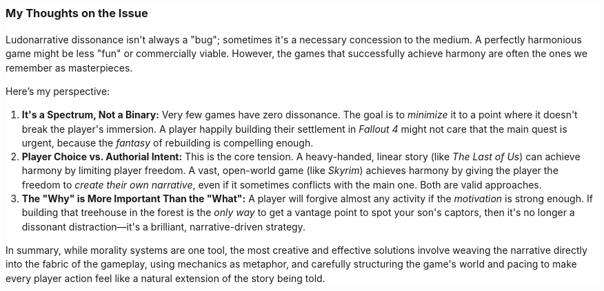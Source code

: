 ### My Thoughts on the Issue

Ludonarrative dissonance isn't always a "bug"; sometimes it's a necessary concession to the medium. A perfectly harmonious game might be less "fun" or commercially viable. However, the games that successfully achieve harmony are often the ones we remember as masterpieces.

Here’s my perspective:

1.  **It's a Spectrum, Not a Binary:** Very few games have zero dissonance. The goal is to *minimize* it to a point where it doesn't break the player's immersion. A player happily building their settlement in *Fallout 4* might not care that the main quest is urgent, because the *fantasy* of rebuilding is compelling enough.
2.  **Player Choice vs. Authorial Intent:** This is the core tension. A heavy-handed, linear story (like *The Last of Us*) can achieve harmony by limiting player freedom. A vast, open-world game (like *Skyrim*) achieves harmony by giving the player the freedom to *create their own narrative*, even if it sometimes conflicts with the main one. Both are valid approaches.
3.  **The "Why" is More Important Than the "What":** A player will forgive almost any activity if the *motivation* is strong enough. If building that treehouse in the forest is the *only way* to get a vantage point to spot your son's captors, then it's no longer a dissonant distraction—it's a brilliant, narrative-driven strategy.

In summary, while morality systems are one tool, the most creative and effective solutions involve weaving the narrative directly into the fabric of the gameplay, using mechanics as metaphor, and carefully structuring the game's world and pacing to make every player action feel like a natural extension of the story being told.

